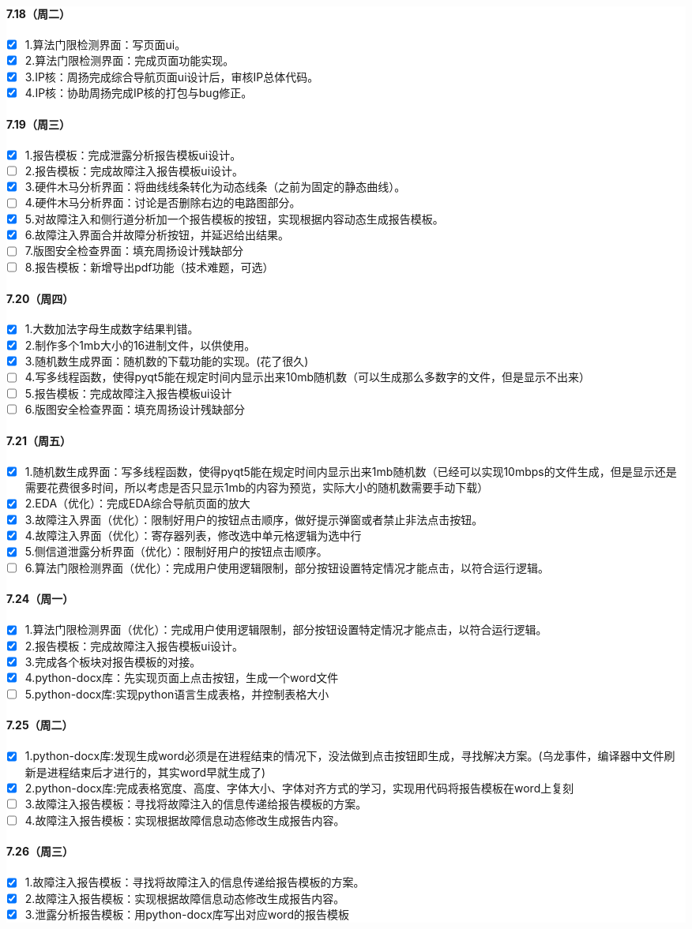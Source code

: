 #### 7.18（周二）
- [x] 1.算法门限检测界面：写页面ui。  
- [x] 2.算法门限检测界面：完成页面功能实现。  
- [x] 3.IP核：周扬完成综合导航页面ui设计后，审核IP总体代码。
- [x] 4.IP核：协助周扬完成IP核的打包与bug修正。  

#### 7.19（周三）
- [x] 1.报告模板：完成泄露分析报告模板ui设计。
- [ ] 2.报告模板：完成故障注入报告模板ui设计。  
- [x] 3.硬件木马分析界面：将曲线线条转化为动态线条（之前为固定的静态曲线）。  
- [ ] 4.硬件木马分析界面：讨论是否删除右边的电路图部分。
- [x] 5.对故障注入和侧行道分析加一个报告模板的按钮，实现根据内容动态生成报告模板。
- [x] 6.故障注入界面合并故障分析按钮，并延迟给出结果。
- [ ] 7.版图安全检查界面：填充周扬设计残缺部分
- [ ] 8.报告模板：新增导出pdf功能（技术难题，可选）

#### 7.20（周四）
- [x] 1.大数加法字母生成数字结果判错。
- [x] 2.制作多个1mb大小的16进制文件，以供使用。
- [x] 3.随机数生成界面：随机数的下载功能的实现。(花了很久)
- [ ] 4.写多线程函数，使得pyqt5能在规定时间内显示出来10mb随机数（可以生成那么多数字的文件，但是显示不出来）
- [ ] 5.报告模板：完成故障注入报告模板ui设计
- [ ] 6.版图安全检查界面：填充周扬设计残缺部分

#### 7.21（周五）
- [x] 1.随机数生成界面：写多线程函数，使得pyqt5能在规定时间内显示出来1mb随机数（已经可以实现10mbps的文件生成，但是显示还是需要花费很多时间，所以考虑是否只显示1mb的内容为预览，实际大小的随机数需要手动下载）
- [x] 2.EDA（优化）：完成EDA综合导航页面的放大
- [x] 3.故障注入界面（优化）：限制好用户的按钮点击顺序，做好提示弹窗或者禁止非法点击按钮。
- [x] 4.故障注入界面（优化）：寄存器列表，修改选中单元格逻辑为选中行
- [x] 5.侧信道泄露分析界面（优化）：限制好用户的按钮点击顺序。
- [ ] 6.算法门限检测界面（优化）：完成用户使用逻辑限制，部分按钮设置特定情况才能点击，以符合运行逻辑。

#### 7.24（周一）
- [x] 1.算法门限检测界面（优化）：完成用户使用逻辑限制，部分按钮设置特定情况才能点击，以符合运行逻辑。
- [x] 2.报告模板：完成故障注入报告模板ui设计。
- [x] 3.完成各个板块对报告模板的对接。
- [x] 4.python-docx库：先实现页面上点击按钮，生成一个word文件
- [ ] 5.python-docx库:实现python语言生成表格，并控制表格大小

#### 7.25（周二）
- [x] 1.python-docx库:发现生成word必须是在进程结束的情况下，没法做到点击按钮即生成，寻找解决方案。(乌龙事件，编译器中文件刷新是进程结束后才进行的，其实word早就生成了)
- [x] 2.python-docx库:完成表格宽度、高度、字体大小、字体对齐方式的学习，实现用代码将报告模板在word上复刻
- [ ] 3.故障注入报告模板：寻找将故障注入的信息传递给报告模板的方案。
- [ ] 4.故障注入报告模板：实现根据故障信息动态修改生成报告内容。

#### 7.26（周三）
- [x] 1.故障注入报告模板：寻找将故障注入的信息传递给报告模板的方案。
- [x] 2.故障注入报告模板：实现根据故障信息动态修改生成报告内容。
- [x] 3.泄露分析报告模板：用python-docx库写出对应word的报告模板

